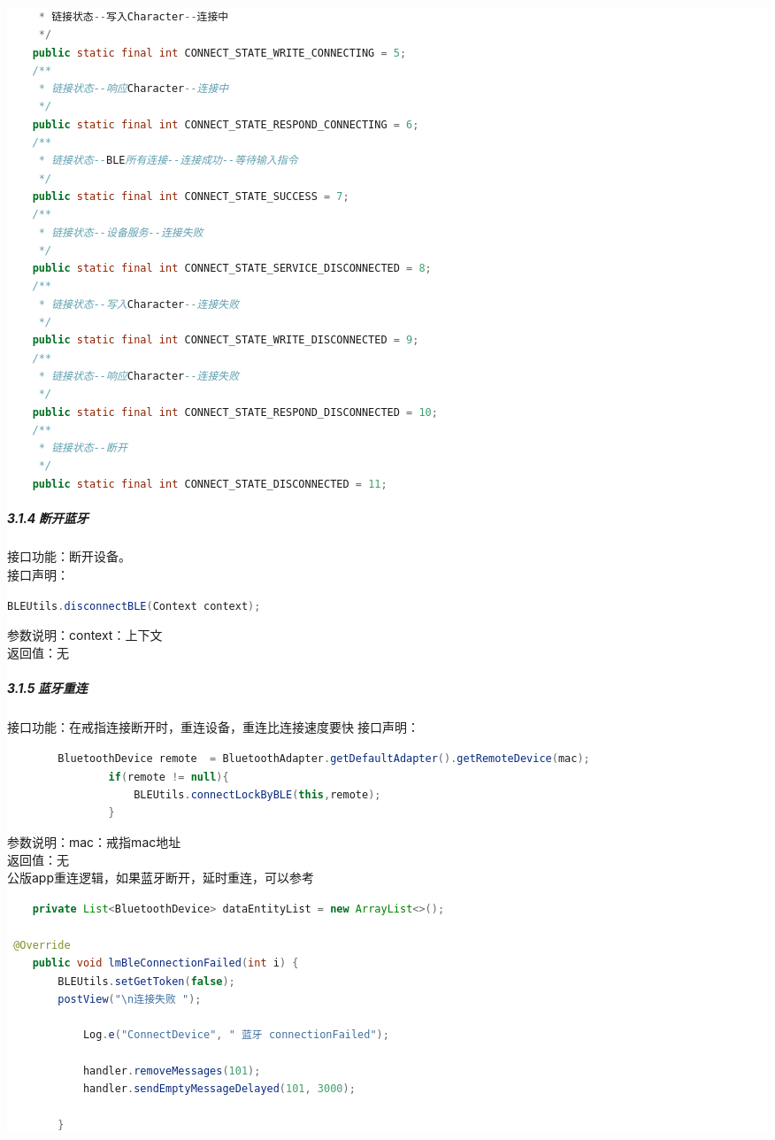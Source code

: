 ```java
     * 链接状态--写入Character--连接中
     */
    public static final int CONNECT_STATE_WRITE_CONNECTING = 5;
    /**
     * 链接状态--响应Character--连接中
     */
    public static final int CONNECT_STATE_RESPOND_CONNECTING = 6;
    /**
     * 链接状态--BLE所有连接--连接成功--等待输入指令
     */
    public static final int CONNECT_STATE_SUCCESS = 7;
    /**
     * 链接状态--设备服务--连接失败
     */
    public static final int CONNECT_STATE_SERVICE_DISCONNECTED = 8;
    /**
     * 链接状态--写入Character--连接失败
     */
    public static final int CONNECT_STATE_WRITE_DISCONNECTED = 9;
    /**
     * 链接状态--响应Character--连接失败
     */
    public static final int CONNECT_STATE_RESPOND_DISCONNECTED = 10;
    /**
     * 链接状态--断开
     */
    public static final int CONNECT_STATE_DISCONNECTED = 11;
```
##### 3.1.4 断开蓝牙
接口功能：断开设备。  
接口声明：

```java
BLEUtils.disconnectBLE(Context context);
```
参数说明：context：上下文  
返回值：无
##### 3.1.5 蓝牙重连
接口功能：在戒指连接断开时，重连设备，重连比连接速度要快
接口声明：
```java
        BluetoothDevice remote  = BluetoothAdapter.getDefaultAdapter().getRemoteDevice(mac);
                if(remote != null){
                    BLEUtils.connectLockByBLE(this,remote);
                }
```
参数说明：mac：戒指mac地址   
返回值：无  
公版app重连逻辑，如果蓝牙断开，延时重连，可以参考
```java
    private List<BluetoothDevice> dataEntityList = new ArrayList<>();

 @Override
    public void lmBleConnectionFailed(int i) {
        BLEUtils.setGetToken(false);
        postView("\n连接失败 ");

            Log.e("ConnectDevice", " 蓝牙 connectionFailed");

            handler.removeMessages(101);
            handler.sendEmptyMessageDelayed(101, 3000);

        }

```
